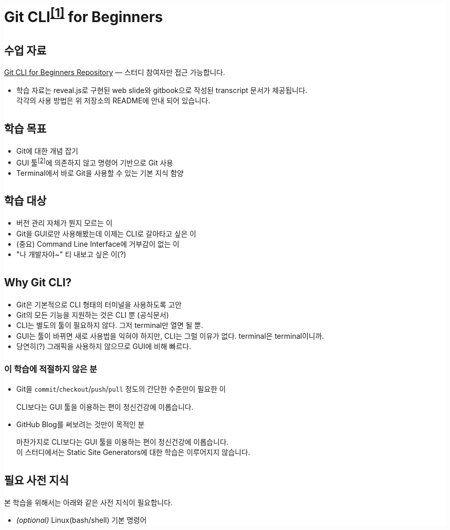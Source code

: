# Git CLI<sup id="cli"><a href="#foot-cli">[1]</a></sup> for Beginners

## 수업 자료

[Git CLI for Beginners Repository](https://github.com/mulder21c/git-study) &mdash;
스터디 참여자만 접근 가능합니다.

- 학습 자료는 reveal.js로 구현된 web slide와 gitbook으로 작성된 transcript 문서가
  제공됩니다. <br>각각의 사용 방법은 위 저장소의 README에 안내 되어 있습니다.

## 학습 목표

- Git에 대한 개념 잡기
- GUI 툴<sup id="gui"><a href="#foot-gui">[2]</a></sup>에 의존하지 않고 명령어
  기반으로 Git 사용
- Terminal에서 바로 Git을 사용할 수 있는 기본 지식 함양

## 학습 대상

- 버전 관리 자체가 뭔지 모르는 이
- Git을 GUI로만 사용해봤는데 이제는 CLI로 갈아타고 싶은 이
- (중요) Command Line Interface에 거부감이 없는 이
- "나 개발자야~" 티 내보고 싶은 이(?)

## Why Git CLI?

- Git은 기본적으로 CLI 형태의 터미널을 사용하도록 고안
- Git의 모든 기능을 지원하는 것은 CLI 뿐 (공식문서)
- CLI는 별도의 툴이 필요하지 않다. 그저 terminal만 열면 될 뿐.
- GUI는 툴이 바뀌면 새로 사용법을 익혀야 하지만, CLI는 그럴 이유가 없다. terminal은
  terminal이니까.
- 당연히(?) 그래픽을 사용하지 않으므로 GUI에 비해 빠르다.

### 이 학습에 적절하지 않은 분

- Git을 `commit`/`checkout`/`push`/`pull` 정도의 간단한 수준만이 필요한 이

  CLI보다는 GUI 툴을 이용하는 편이 정신건강에 이롭습니다.

- GitHub Blog를 써보려는 것만이 목적인 분

  마찬가지로 CLI보다는 GUI 툴을 이용하는 편이 정신건강에 이롭습니다. <br>
  이 스터디에서는 Static Site Generators에 대한 학습은 이루어지지 않습니다.


## 필요 사전 지식

본 학습을 위해서는 아래와 같은 사전 지식이 필요합니다.

- *(optional)* Linux(bash/shell) 기본 명령어
